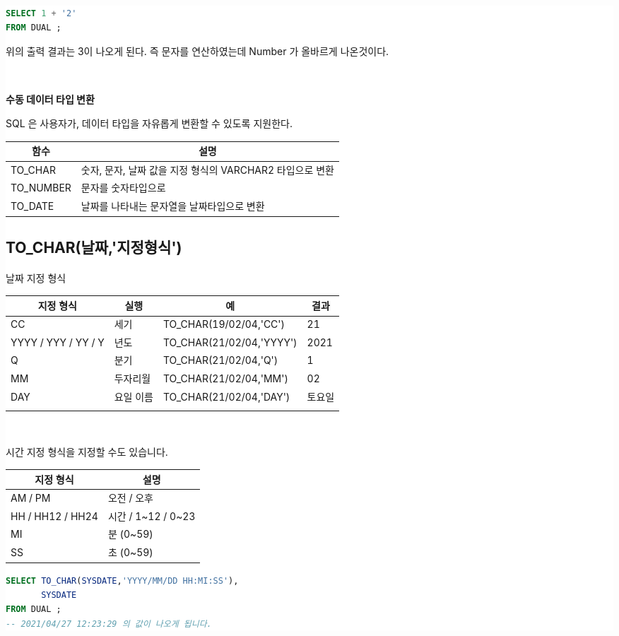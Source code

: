```sql
SELECT 1 + '2'
FROM DUAL ; 
```

위의 출력 결과는 3이 나오게 된다.  즉 문자를 연산하였는데 Number 가 올바르게 나온것이다. 

<br>

**수동 데이터 타입 변환**

SQL 은 사용자가, 데이터 타입을 자유롭게 변환할 수 있도록 지원한다.

| 함수      | 설명                                                     |
| --------- | -------------------------------------------------------- |
| TO_CHAR   | 숫자, 문자, 날짜 값을 지정 형식의 VARCHAR2 타입으로 변환 |
| TO_NUMBER | 문자를 숫자타입으로                                      |
| TO_DATE   | 날짜를 나타내는 문자열을 날짜타입으로 변환               |



## TO_CHAR(날짜,'지정형식')

날짜 지정 형식

| 지정 형식           | 실행      | 예                       | 결과   |
| ------------------- | --------- | ------------------------ | ------ |
| CC                  | 세기      | TO_CHAR(19/02/04,'CC')   | 21     |
| YYYY / YYY / YY / Y | 년도      | TO_CHAR(21/02/04,'YYYY') | 2021   |
| Q                   | 분기      | TO_CHAR(21/02/04,'Q')    | 1      |
| MM                  | 두자리월  | TO_CHAR(21/02/04,'MM')   | 02     |
| DAY                 | 요일 이름 | TO_CHAR(21/02/04,'DAY')  | 토요일 |
|                     |           |                          |        |

<BR>

시간 지정 형식을 지정할 수도 있습니다. 

| 지정 형식        | 설명               |
| ---------------- | ------------------ |
| AM / PM          | 오전 / 오후        |
| HH / HH12 / HH24 | 시간 / 1~12 / 0~23 |
| MI               | 분 (0~59)          |
| SS               | 초 (0~59)          |

```sql
SELECT TO_CHAR(SYSDATE,'YYYY/MM/DD HH:MI:SS'),
       SYSDATE
FROM DUAL ; 
-- 2021/04/27 12:23:29 의 값이 나오게 됩니다.
```
